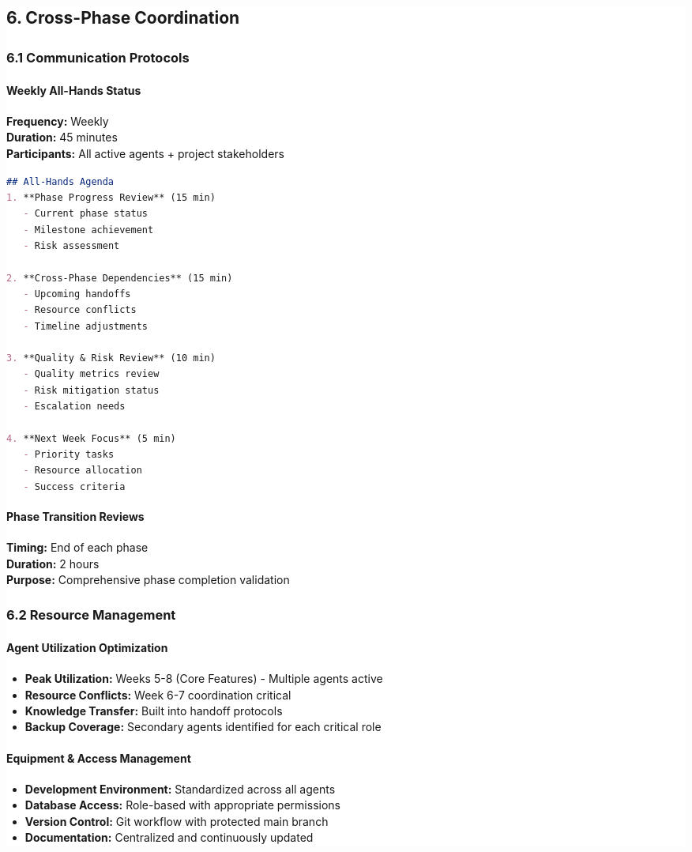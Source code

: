 
## 6. Cross-Phase Coordination

### 6.1 Communication Protocols

#### Weekly All-Hands Status
**Frequency:** Weekly  
**Duration:** 45 minutes  
**Participants:** All active agents + project stakeholders

```markdown
## All-Hands Agenda
1. **Phase Progress Review** (15 min)
   - Current phase status
   - Milestone achievement
   - Risk assessment

2. **Cross-Phase Dependencies** (15 min)
   - Upcoming handoffs
   - Resource conflicts
   - Timeline adjustments

3. **Quality & Risk Review** (10 min)
   - Quality metrics review
   - Risk mitigation status
   - Escalation needs

4. **Next Week Focus** (5 min)
   - Priority tasks
   - Resource allocation
   - Success criteria
```

#### Phase Transition Reviews
**Timing:** End of each phase  
**Duration:** 2 hours  
**Purpose:** Comprehensive phase completion validation

### 6.2 Resource Management

#### Agent Utilization Optimization
- **Peak Utilization:** Weeks 5-8 (Core Features) - Multiple agents active
- **Resource Conflicts:** Week 6-7 coordination critical
- **Knowledge Transfer:** Built into handoff protocols
- **Backup Coverage:** Secondary agents identified for each critical role

#### Equipment & Access Management
- **Development Environment:** Standardized across all agents
- **Database Access:** Role-based with appropriate permissions
- **Version Control:** Git workflow with protected main branch
- **Documentation:** Centralized and continuously updated
